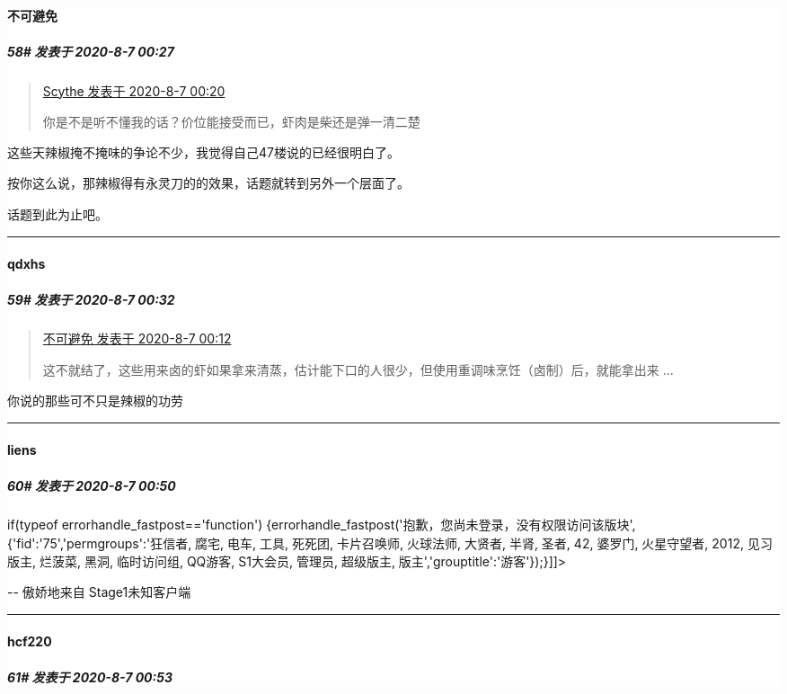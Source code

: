 ####  不可避免  
##### 58#       发表于 2020-8-7 00:27



<blockquote><a href="httphttps://bbs.saraba1st.com/2b/forum.php?mod=redirect&amp;goto=findpost&amp;pid=48343374&amp;ptid=1953441" target="_blank">Scythe 发表于 2020-8-7 00:20</a>

你是不是听不懂我的话？价位能接受而已，虾肉是柴还是弹一清二楚</blockquote>
这些天辣椒掩不掩味的争论不少，我觉得自己47楼说的已经很明白了。

按你这么说，那辣椒得有永灵刀的的效果，话题就转到另外一个层面了。

话题到此为止吧。







*****

####  qdxhs  
##### 59#       发表于 2020-8-7 00:32



<blockquote><a href="httphttps://bbs.saraba1st.com/2b/forum.php?mod=redirect&amp;goto=findpost&amp;pid=48343269&amp;ptid=1953441" target="_blank">不可避免 发表于 2020-8-7 00:12</a>

这不就结了，这些用来卤的虾如果拿来清蒸，估计能下口的人很少，但使用重调味烹饪（卤制）后，就能拿出来 ...</blockquote>
你说的那些可不只是辣椒的功劳







*****

####  liens  
##### 60#       发表于 2020-8-7 00:50




if(typeof errorhandle_fastpost=='function') {errorhandle_fastpost('抱歉，您尚未登录，没有权限访问该版块', {'fid':'75','permgroups':'狂信者, 腐宅, 电车, 工具, 死死团, 卡片召唤师, 火球法师, 大贤者, 半肾, 圣者, 42, 婆罗门, 火星守望者, 2012, 见习版主, 烂菠菜, 黑洞, 临时访问组, QQ游客, S1大会员, 管理员, 超级版主, 版主','grouptitle':'游客'});}]]&gt;

 -- 傲娇地来自 Stage1未知客户端







*****

####  hcf220  
##### 61#       发表于 2020-8-7 00:53

